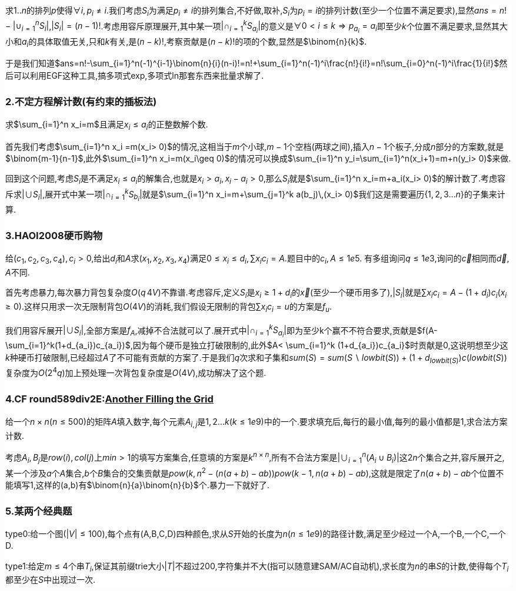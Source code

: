 求$1..n$的排列$p$使得$\forall i,p_i\neq i$.我们考虑$S_i$为满足$p_i\neq i$的排列集合,不好做,取补,$S_i$为$p_i=i$的排列计数(至少一个位置不满足要求),显然$ans=n!-|\cup_{i=1}^nS_i|$,$|S_i|=(n-1)!$.考虑用容斥原理展开,其中某一项$|\cap_{i=1}^kS_{a_i}|$的意义是$\forall 0< i\leq k\Rightarrow p_{a_i}=a_i$即至少$k$个位置不满足要求,显然其大小和$a_i$的具体取值无关,只和$k$有关,是$(n-k)!$,考察贡献是$(n-k)!$的项的个数,显然是$\binom{n}{k}$.

于是我们知道$ans=n!-\sum_{i=1}^n(-1)^{i-1}\binom{n}{i}(n-i)!=n!+\sum_{i=1}^n(-1)^i\frac{n!}{i!}=n!\sum_{i=0}^n(-1)^i\frac{1}{i!}$然后可以利用EGF这种工具,搞多项式exp,多项式ln那套东西来批量求解了.



### 2.不定方程解计数(有约束的插板法)  

求$\sum_{i=1}^n x_i=m$且满足$x_i\leq a_i$的正整数解个数.

首先我们考虑$\sum_{i=1}^n x_i =m(x_i> 0)$的情况,这相当于$m$个小球,$m-1$个空档(两球之间),插入$n-1$个板子,分成$n$部分的方案数,就是$\binom{m-1}{n-1}$,此外$\sum_{i=1}^n x_i=m(x_i\geq 0)$的情况可以换成$\sum_{i=1}^n y_i=\sum_{i=1}^n(x_i+1)=m+n(y_i> 0)$来做.

回到这个问题,考虑$S_i$是不满足$x_i\leq a_i$的解集合,也就是$x_i> a_i,x_i-a_i> 0$,那么$S_i$就是$\sum_{i=1}^n x_i=m+a_i(x_i> 0)$的解计数了.考虑容斥求$|\cup S_i|$,展开式中某一项$|\cap_{i=1}^kS_{b_i}|$就是$\sum_{i=1}^n x_i=m+\sum_{j=1}^k a(b_j)\,(x_i> 0)$我们这是需要遍历$\{1,2,3\dots n\}$的子集来计算.



### 3.HAOI2008硬币购物  

给$(c_1,c_2,c_3,c_4),c_i> 0$,给出$d_i$和$A$求$(x_1,x_2,x_3,x_4)$满足$0\leq x_i\leq d_i,\sum x_ic_i=A$.题目中的$c_i,A\leq 1e5$.
有多组询问$q\leq 1e3$,询问的$\vec c$相同而$\vec d,A$不同.

首先考虑暴力,每次暴力背包复杂度$O(q\,4V)$不靠谱.考虑容斥,定义$S_i$是$x_i\geq 1+d_i$的$\vec x$(至少一个硬币用多了),$|S_i|$就是$\sum x_ic_i=A-(1+d_i)c_i(x_i\geq 0)$.这样只用求一次无限制背包$O(4V)$的消耗,我们假设无限制的背包$\sum x_ic_i=u$的方案是$f_u$.

我们用容斥展开$|\cup S_i|$,全部方案是$f_{A}$,减掉不合法就可以了.展开式中$|\cap_{i=1}^k S_{a_i}|$即为至少k个赢不不符合要求,贡献是$f(A-\sum_{i=1}^k(1+d_{a_i})c_{a_i})$,因为每个硬币是独立打破限制的,此外$A< \sum_{i=1}^k (1+d_{a_i})c_{a_i}$时贡献是$0$,这说明想至少这$k$种硬币打破限制,已经超过$A$了不可能有贡献的方案了.于是我们$q$次求和子集和$sum(S)=sum(S\backslash lowbit(S))+(1+d_{lowbit(S)})c(lowbit(S))$复杂度为$O(2^4 q)$加上预处理一次背包复杂度是$O(4V)$,成功解决了这个题.



### 4.CF round589div2E:[Another Filling the Grid](<https://codeforces.com/contest/1228/problem/E>)  

给一个$n\times n(n\leq 500)$的矩阵$A$填入数字,每个元素$A_{i,j}$是$1,2\dots k(k\leq 1e9)$中的一个.要求填充后,每行的最小值,每列的最小值都是1,求合法方案计数.

考虑$A_i,B_j$是$row(i),col(j)$上$min> 1$的填写方案集合,任意填的方案是$k^{n\times n}$,所有不合法方案是$|\cup _{i=1}^n(A_i\cup B_i)|$这$2n$个集合之并,容斥展开之,某一个涉及$a$个$A$集合,$b$个$B$集合的交集贡献是$pow( k,n^2-(n(a+b)-ab) )pow(k-1,n(a+b)-ab)$,这就是限定了$n(a+b)-ab$个位置不能填写$1$,这样的(a,b)有$\binom{n}{a}\binom{n}{b}$个.暴力一下就好了.

### 5.某两个经典题  

type0:给一个图($|V|\leq 100$),每个点有(A,B,C,D)四种颜色,求从$S$开始的长度为$n(n\leq 1e9)$的路径计数,满足至少经过一个A,一个B,一个C,一个D.

type1:给定$m\leq 4$个串$T_i$,保证其前缀trie大小$|T|$不超过$200$,字符集并不大(指可以随意建SAM/AC自动机),求长度为$n$的串$S$的计数,使得每个$T_i$都至少在$S$中出现过一次.


